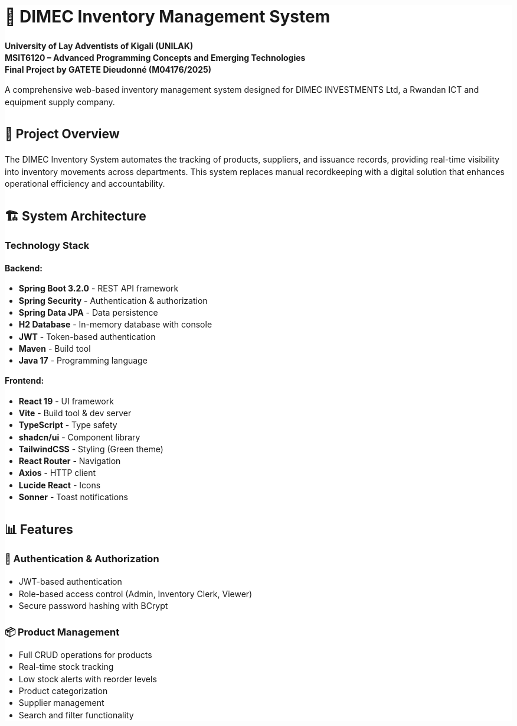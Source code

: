 # 🧾 DIMEC Inventory Management System

**University of Lay Adventists of Kigali (UNILAK)**  
**MSIT6120 – Advanced Programming Concepts and Emerging Technologies**  
**Final Project by GATETE Dieudonné (M04176/2025)**

A comprehensive web-based inventory management system designed for DIMEC INVESTMENTS Ltd, a Rwandan ICT and equipment supply company.

## 🎯 Project Overview

The DIMEC Inventory System automates the tracking of products, suppliers, and issuance records, providing real-time visibility into inventory movements across departments. This system replaces manual recordkeeping with a digital solution that enhances operational efficiency and accountability.

## 🏗️ System Architecture

### Technology Stack

**Backend:**
- **Spring Boot 3.2.0** - REST API framework
- **Spring Security** - Authentication & authorization
- **Spring Data JPA** - Data persistence
- **H2 Database** - In-memory database with console
- **JWT** - Token-based authentication
- **Maven** - Build tool
- **Java 17** - Programming language

**Frontend:**
- **React 19** - UI framework
- **Vite** - Build tool & dev server
- **TypeScript** - Type safety
- **shadcn/ui** - Component library
- **TailwindCSS** - Styling (Green theme)
- **React Router** - Navigation
- **Axios** - HTTP client
- **Lucide React** - Icons
- **Sonner** - Toast notifications

## 📊 Features

### 🔐 Authentication & Authorization
- JWT-based authentication
- Role-based access control (Admin, Inventory Clerk, Viewer)
- Secure password hashing with BCrypt

### 📦 Product Management
- Full CRUD operations for products
- Real-time stock tracking
- Low stock alerts with reorder levels
- Product categorization
- Supplier management
- Search and filter functionality
